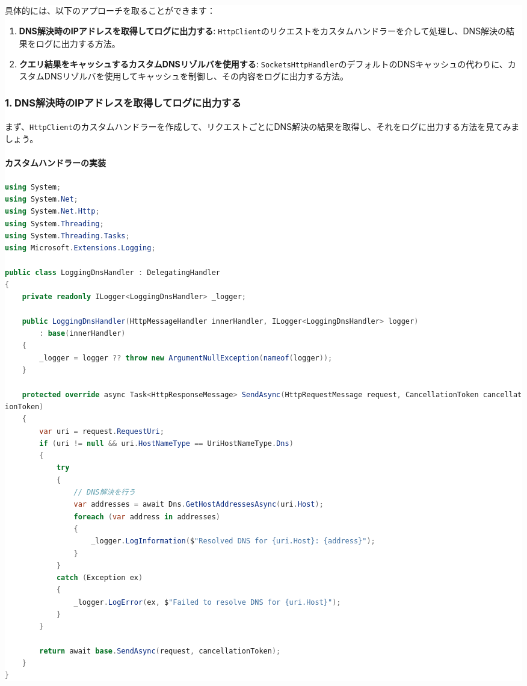 具体的には、以下のアプローチを取ることができます：

1. **DNS解決時のIPアドレスを取得してログに出力する**: `HttpClient`のリクエストをカスタムハンドラーを介して処理し、DNS解決の結果をログに出力する方法。

2. **クエリ結果をキャッシュするカスタムDNSリゾルバを使用する**: `SocketsHttpHandler`のデフォルトのDNSキャッシュの代わりに、カスタムDNSリゾルバを使用してキャッシュを制御し、その内容をログに出力する方法。

### 1. DNS解決時のIPアドレスを取得してログに出力する

まず、`HttpClient`のカスタムハンドラーを作成して、リクエストごとにDNS解決の結果を取得し、それをログに出力する方法を見てみましょう。

#### カスタムハンドラーの実装

```csharp
using System;
using System.Net;
using System.Net.Http;
using System.Threading;
using System.Threading.Tasks;
using Microsoft.Extensions.Logging;

public class LoggingDnsHandler : DelegatingHandler
{
    private readonly ILogger<LoggingDnsHandler> _logger;

    public LoggingDnsHandler(HttpMessageHandler innerHandler, ILogger<LoggingDnsHandler> logger)
        : base(innerHandler)
    {
        _logger = logger ?? throw new ArgumentNullException(nameof(logger));
    }

    protected override async Task<HttpResponseMessage> SendAsync(HttpRequestMessage request, CancellationToken cancellationToken)
    {
        var uri = request.RequestUri;
        if (uri != null && uri.HostNameType == UriHostNameType.Dns)
        {
            try
            {
                // DNS解決を行う
                var addresses = await Dns.GetHostAddressesAsync(uri.Host);
                foreach (var address in addresses)
                {
                    _logger.LogInformation($"Resolved DNS for {uri.Host}: {address}");
                }
            }
            catch (Exception ex)
            {
                _logger.LogError(ex, $"Failed to resolve DNS for {uri.Host}");
            }
        }

        return await base.SendAsync(request, cancellationToken);
    }
}
```
